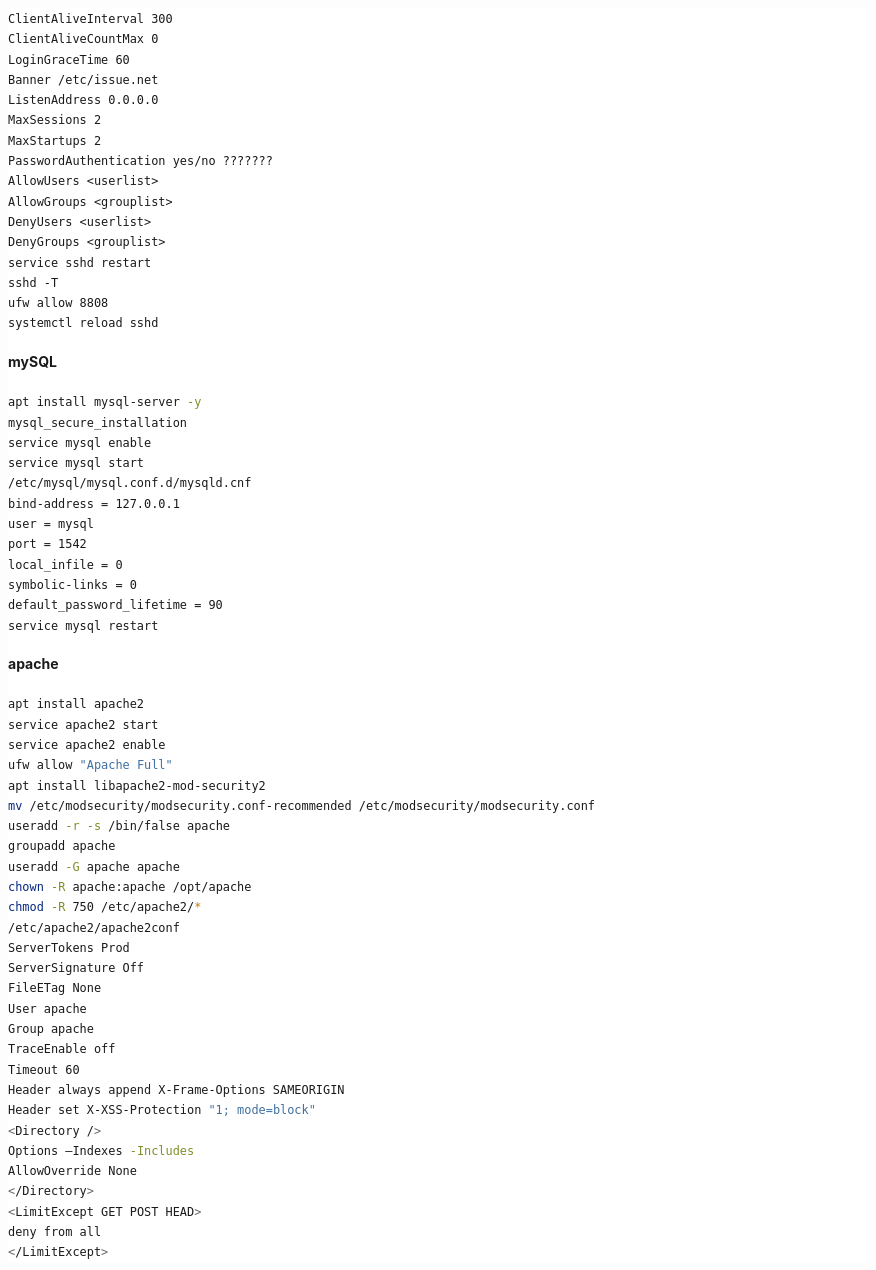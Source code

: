 ```
ClientAliveInterval 300
ClientAliveCountMax 0
LoginGraceTime 60
Banner /etc/issue.net
ListenAddress 0.0.0.0
MaxSessions 2
MaxStartups 2
PasswordAuthentication yes/no ???????
AllowUsers <userlist>
AllowGroups <grouplist>
DenyUsers <userlist>
DenyGroups <grouplist>
service sshd restart
sshd -T
ufw allow 8808
systemctl reload sshd
```

#### mySQL
```bash
apt install mysql-server -y
mysql_secure_installation
service mysql enable
service mysql start
/etc/mysql/mysql.conf.d/mysqld.cnf
bind-address = 127.0.0.1
user = mysql
port = 1542
local_infile = 0
symbolic-links = 0
default_password_lifetime = 90
service mysql restart
```

#### apache
```bash
apt install apache2
service apache2 start
service apache2 enable
ufw allow "Apache Full"
apt install libapache2-mod-security2
mv /etc/modsecurity/modsecurity.conf-recommended /etc/modsecurity/modsecurity.conf
useradd -r -s /bin/false apache
groupadd apache
useradd -G apache apache
chown -R apache:apache /opt/apache
chmod -R 750 /etc/apache2/*
/etc/apache2/apache2conf
ServerTokens Prod
ServerSignature Off
FileETag None
User apache 
Group apache
TraceEnable off
Timeout 60
Header always append X-Frame-Options SAMEORIGIN
Header set X-XSS-Protection "1; mode=block"
<Directory />
Options –Indexes -Includes
AllowOverride None
</Directory>
<LimitExcept GET POST HEAD>
deny from all
</LimitExcept>
```